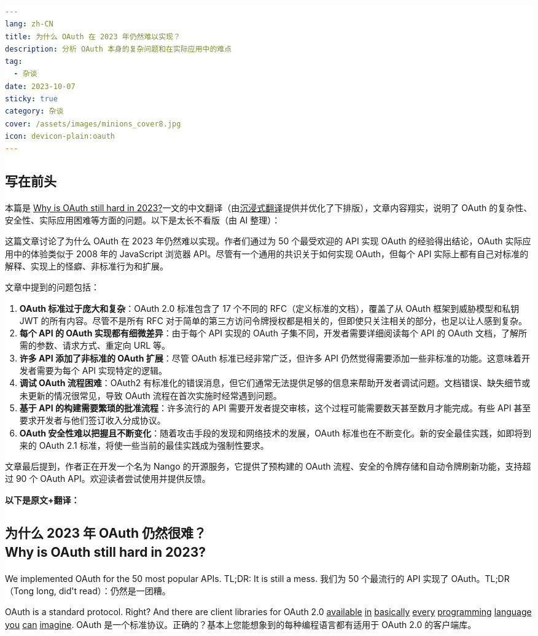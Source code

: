 ```yaml
---
lang: zh-CN
title: 为什么 OAuth 在 2023 年仍然难以实现？
description: 分析 OAuth 本身的复杂问题和在实际应用中的难点
tag: 
  - 杂谈
date: 2023-10-07
sticky: true
category: 杂谈
cover: /assets/images/minions_cover8.jpg
icon: devicon-plain:oauth
---
```


## 写在前头

本篇是 [Why is OAuth still hard in 2023?](https://www.nango.dev/blog/why-is-oauth-still-hard)一文的中文翻译（由[沉浸式翻译](https://immersivetranslate.com/)提供并优化了下排版），文章内容翔实，说明了 OAuth 的复杂性、安全性、实际应用困难等方面的问题。以下是太长不看版（由 AI 整理）：

这篇文章讨论了为什么 OAuth 在 2023 年仍然难以实现。作者们通过为 50 个最受欢迎的 API 实现 OAuth 的经验得出结论，OAuth 实际应用中的体验类似于 2008 年的 JavaScript 浏览器 API。尽管有一个通用的共识关于如何实现 OAuth，但每个 API 实际上都有自己对标准的解释、实现上的怪癖、非标准行为和扩展。

文章中提到的问题包括：

1. **OAuth 标准过于庞大和复杂**：OAuth 2.0 标准包含了 17 个不同的 RFC（定义标准的文档），覆盖了从 OAuth 框架到威胁模型和私钥 JWT 的所有内容。尽管不是所有 RFC 对于简单的第三方访问令牌授权都是相关的，但即使只关注相关的部分，也足以让人感到复杂。
2. **每个 API 的 OAuth 实现都有细微差异**：由于每个 API 实现的 OAuth 子集不同，开发者需要详细阅读每个 API 的 OAuth 文档，了解所需的参数、请求方式、重定向 URL 等。
3. **许多 API 添加了非标准的 OAuth 扩展**：尽管 OAuth 标准已经非常广泛，但许多 API 仍然觉得需要添加一些非标准的功能。这意味着开发者需要为每个 API 实现特定的逻辑。
4. **调试 OAuth 流程困难**：OAuth2 有标准化的错误消息，但它们通常无法提供足够的信息来帮助开发者调试问题。文档错误、缺失细节或未更新的情况很常见，导致 OAuth 流程在首次实施时经常遇到问题。
5. **基于 API 的构建需要繁琐的批准流程**：许多流行的 API 需要开发者提交审核，这个过程可能需要数天甚至数月才能完成。有些 API 甚至要求开发者与他们签订收入分成协议。
6. **OAuth 安全性难以把握且不断变化**：随着攻击手段的发现和网络技术的发展，OAuth 标准也在不断变化。新的安全最佳实践，如即将到来的 OAuth 2.1 标准，将使一些当前的最佳实践成为强制性要求。

文章最后提到，作者正在开发一个名为 Nango 的开源服务，它提供了预构建的 OAuth 流程、安全的令牌存储和自动令牌刷新功能，支持超过 90 个 OAuth API。欢迎读者尝试使用并提供反馈。

**以下是原文+翻译：**

## 为什么 2023 年 OAuth 仍然很难？<br> Why is OAuth still hard in 2023?

We implemented OAuth for the 50 most popular APIs. TL;DR: It is still a mess.
我们为 50 个最流行的 API 实现了 OAuth。TL;DR（Tong long, did't read）：仍然是一团糟。

OAuth is a standard protocol. Right? And there are client libraries for OAuth 2.0 [available](https://oauth.net/code/nodejs/) [in](https://oauth.net/code/php/) [basically](https://oauth.net/code/java/) [every](https://oauth.net/code/python/) [programming](https://oauth.net/code/go/) [language](https://oauth.net/code/rust/) [you](https://oauth.net/code/dotnet/) [can](https://oauth.net/code/kotlin/) [imagine](https://oauth.net/code/swift/).
OAuth 是一个标准协议。正确的？基本上您能想象到的每种编程语言都有适用于 OAuth 2.0 的客户端库。
